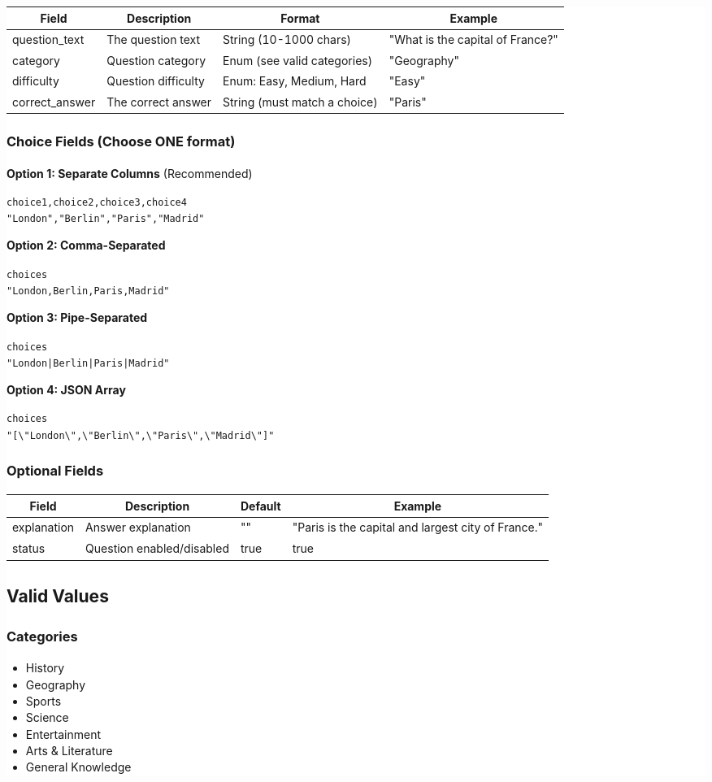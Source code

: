 | Field | Description | Format | Example |
|-------|-------------|--------|---------|
| question_text | The question text | String (10-1000 chars) | "What is the capital of France?" |
| category | Question category | Enum (see valid categories) | "Geography" |
| difficulty | Question difficulty | Enum: Easy, Medium, Hard | "Easy" |
| correct_answer | The correct answer | String (must match a choice) | "Paris" |

### Choice Fields (Choose ONE format)

**Option 1: Separate Columns** (Recommended)
```csv
choice1,choice2,choice3,choice4
"London","Berlin","Paris","Madrid"
```

**Option 2: Comma-Separated**
```csv
choices
"London,Berlin,Paris,Madrid"
```

**Option 3: Pipe-Separated**
```csv
choices
"London|Berlin|Paris|Madrid"
```

**Option 4: JSON Array**
```csv
choices
"[\"London\",\"Berlin\",\"Paris\",\"Madrid\"]"
```

### Optional Fields

| Field | Description | Default | Example |
|-------|-------------|---------|---------|
| explanation | Answer explanation | "" | "Paris is the capital and largest city of France." |
| status | Question enabled/disabled | true | true |

## Valid Values

### Categories
- History
- Geography
- Sports
- Science
- Entertainment
- Arts & Literature
- General Knowledge
